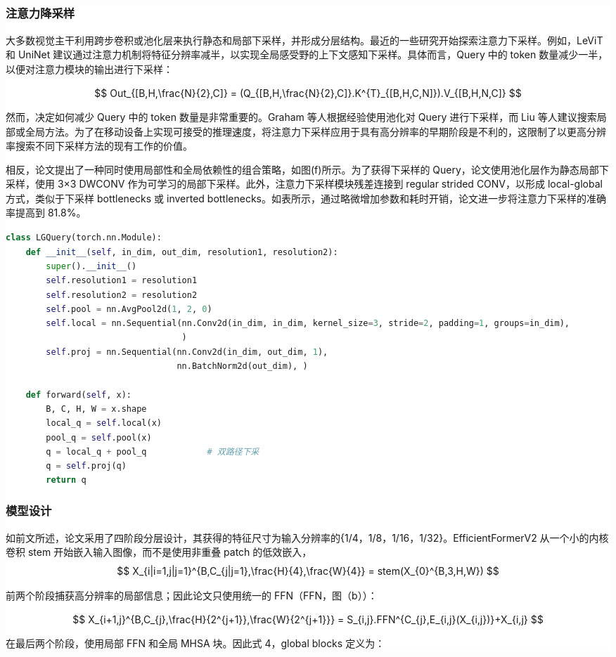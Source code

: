 ### 注意力降采样

大多数视觉主干利用跨步卷积或池化层来执行静态和局部下采样，并形成分层结构。最近的一些研究开始探索注意力下采样。例如，LeViT 和 UniNet 建议通过注意力机制将特征分辨率减半，以实现全局感受野的上下文感知下采样。具体而言，Query 中的 token 数量减少一半，以便对注意力模块的输出进行下采样：

$$
Out_{[B,H,\frac{N}{2},C]} = (Q_{[B,H,\frac{N}{2},C]}.K^{T}_{[B,H,C,N]}).V_{[B,H,N,C]}
$$

然而，决定如何减少 Query 中的 token 数量是非常重要的。Graham 等人根据经验使用池化对 Query 进行下采样，而 Liu 等人建议搜索局部或全局方法。为了在移动设备上实现可接受的推理速度，将注意力下采样应用于具有高分辨率的早期阶段是不利的，这限制了以更高分辨率搜索不同下采样方法的现有工作的价值。

相反，论文提出了一种同时使用局部性和全局依赖性的组合策略，如图(f)所示。为了获得下采样的 Query，论文使用池化层作为静态局部下采样，使用 3×3 DWCONV 作为可学习的局部下采样。此外，注意力下采样模块残差连接到 regular strided CONV，以形成 local-global 方式，类似于下采样 bottlenecks 或 inverted bottlenecks。如表所示，通过略微增加参数和耗时开销，论文进一步将注意力下采样的准确率提高到 81.8%。

```python
class LGQuery(torch.nn.Module):
    def __init__(self, in_dim, out_dim, resolution1, resolution2):
        super().__init__()
        self.resolution1 = resolution1
        self.resolution2 = resolution2
        self.pool = nn.AvgPool2d(1, 2, 0)
        self.local = nn.Sequential(nn.Conv2d(in_dim, in_dim, kernel_size=3, stride=2, padding=1, groups=in_dim),
                                   )
        self.proj = nn.Sequential(nn.Conv2d(in_dim, out_dim, 1),
                                  nn.BatchNorm2d(out_dim), )
 
    def forward(self, x):
        B, C, H, W = x.shape
        local_q = self.local(x)
        pool_q = self.pool(x)
        q = local_q + pool_q            # 双路径下采
        q = self.proj(q)
        return q
```

### 模型设计

如前文所述，论文采用了四阶段分层设计，其获得的特征尺寸为输入分辨率的{1/4，1/8，1/16，1/32}。EfficientFormerV2 从一个小的内核卷积 stem 开始嵌入输入图像，而不是使用非重叠 patch 的低效嵌入，
$$
X_{i|i=1,j|j=1}^{B,C_{j|j=1},\frac{H}{4},\frac{W}{4}} = stem(X_{0}^{B,3,H,W}) 
$$

前两个阶段捕获高分辨率的局部信息；因此论文只使用统一的 FFN（FFN，图（b））：

$$
X_{i+1,j}^{B,C_{j},\frac{H}{2^{j+1}},\frac{W}{2^{j+1}}} = S_{i,j}.FFN^{C_{j},E_{i,j}(X_{i,j})}+X_{i,j} 
$$

在最后两个阶段，使用局部 FFN 和全局 MHSA 块。因此式 4，global blocks 定义为：
